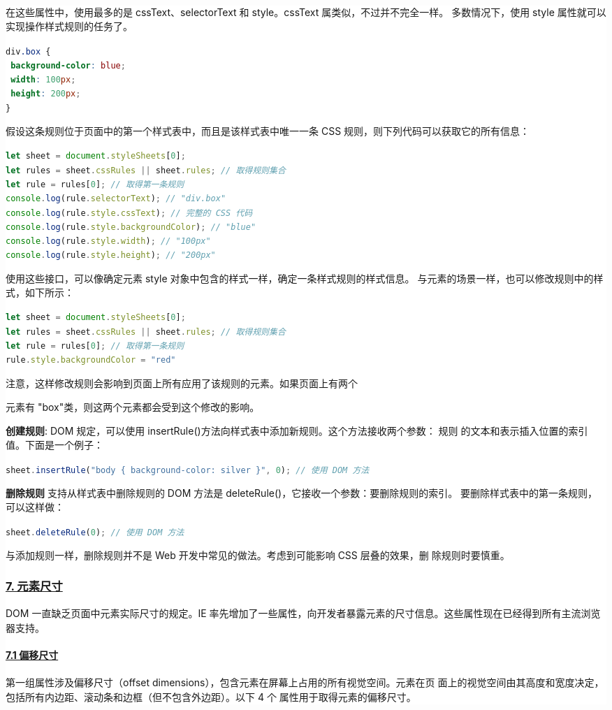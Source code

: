 在这些属性中，使用最多的是 cssText、selectorText 和 style。cssText 属类似，不过并不完全一样。
多数情况下，使用 style 属性就可以实现操作样式规则的任务了。

```css
div.box {
 background-color: blue;
 width: 100px;
 height: 200px;
} 
```
假设这条规则位于页面中的第一个样式表中，而且是该样式表中唯一一条 CSS 规则，则下列代码可以获取它的所有信息：
```javascript
let sheet = document.styleSheets[0];
let rules = sheet.cssRules || sheet.rules; // 取得规则集合
let rule = rules[0]; // 取得第一条规则
console.log(rule.selectorText); // "div.box"
console.log(rule.style.cssText); // 完整的 CSS 代码
console.log(rule.style.backgroundColor); // "blue"
console.log(rule.style.width); // "100px"
console.log(rule.style.height); // "200px" 
```
使用这些接口，可以像确定元素 style 对象中包含的样式一样，确定一条样式规则的样式信息。
与元素的场景一样，也可以修改规则中的样式，如下所示：
```javascript
let sheet = document.styleSheets[0];
let rules = sheet.cssRules || sheet.rules; // 取得规则集合
let rule = rules[0]; // 取得第一条规则
rule.style.backgroundColor = "red" 
```
注意，这样修改规则会影响到页面上所有应用了该规则的元素。如果页面上有两个<div>元素有
"box"类，则这两个元素都会受到这个修改的影响。

**创建规则**:
DOM 规定，可以使用 insertRule()方法向样式表中添加新规则。这个方法接收两个参数：
规则 的文本和表示插入位置的索引值。下面是一个例子：
```javascript
sheet.insertRule("body { background-color: silver }", 0); // 使用 DOM 方法
```

**删除规则**
支持从样式表中删除规则的 DOM 方法是 deleteRule()，它接收一个参数：要删除规则的索引。
要删除样式表中的第一条规则，可以这样做：
```javascript
sheet.deleteRule(0); // 使用 DOM 方法
```
与添加规则一样，删除规则并不是 Web 开发中常见的做法。考虑到可能影响 CSS 层叠的效果，删
除规则时要慎重。

### [7. 元素尺寸](#)
DOM 一直缺乏页面中元素实际尺寸的规定。IE 率先增加了一些属性，向开发者暴露元素的尺寸信息。这些属性现在已经得到所有主流浏览器支持。

#### [7.1 偏移尺寸](#)
第一组属性涉及偏移尺寸（offset dimensions），包含元素在屏幕上占用的所有视觉空间。元素在页
面上的视觉空间由其高度和宽度决定，包括所有内边距、滚动条和边框（但不包含外边距）。以下 4 个
属性用于取得元素的偏移尺寸。
